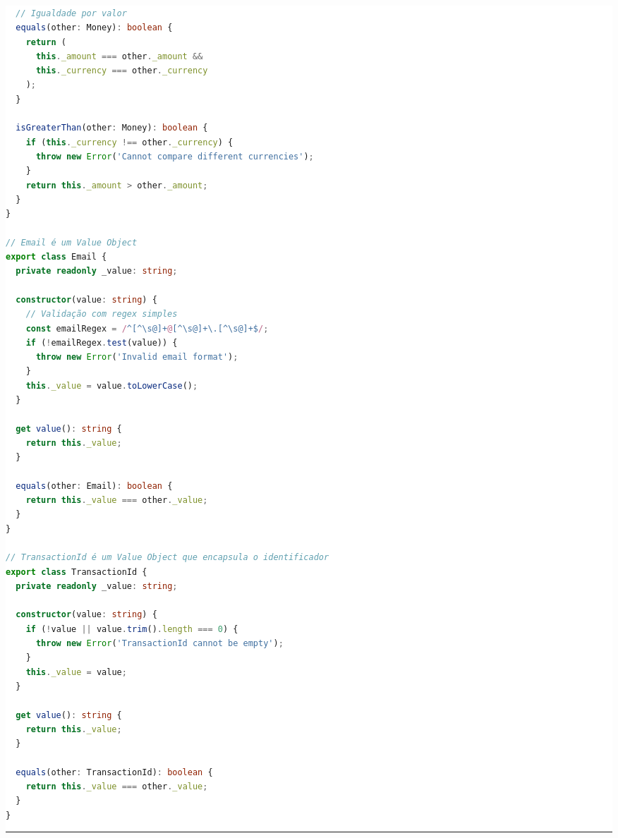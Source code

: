 ```typescript
  // Igualdade por valor
  equals(other: Money): boolean {
    return (
      this._amount === other._amount &&
      this._currency === other._currency
    );
  }
  
  isGreaterThan(other: Money): boolean {
    if (this._currency !== other._currency) {
      throw new Error('Cannot compare different currencies');
    }
    return this._amount > other._amount;
  }
}

// Email é um Value Object
export class Email {
  private readonly _value: string;
  
  constructor(value: string) {
    // Validação com regex simples
    const emailRegex = /^[^\s@]+@[^\s@]+\.[^\s@]+$/;
    if (!emailRegex.test(value)) {
      throw new Error('Invalid email format');
    }
    this._value = value.toLowerCase();
  }
  
  get value(): string {
    return this._value;
  }
  
  equals(other: Email): boolean {
    return this._value === other._value;
  }
}

// TransactionId é um Value Object que encapsula o identificador
export class TransactionId {
  private readonly _value: string;
  
  constructor(value: string) {
    if (!value || value.trim().length === 0) {
      throw new Error('TransactionId cannot be empty');
    }
    this._value = value;
  }
  
  get value(): string {
    return this._value;
  }
  
  equals(other: TransactionId): boolean {
    return this._value === other._value;
  }
}
```

---